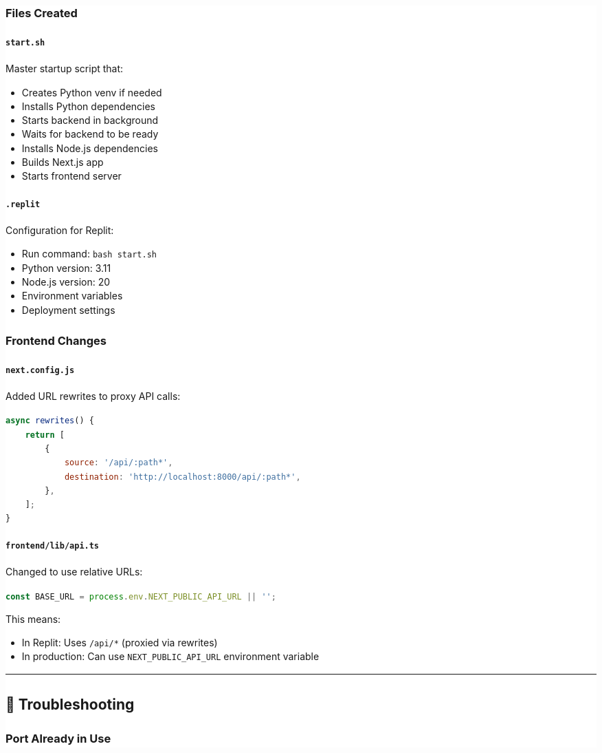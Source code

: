 ### Files Created

#### `start.sh`
Master startup script that:
- Creates Python venv if needed
- Installs Python dependencies
- Starts backend in background
- Waits for backend to be ready
- Installs Node.js dependencies
- Builds Next.js app
- Starts frontend server

#### `.replit`
Configuration for Replit:
- Run command: `bash start.sh`
- Python version: 3.11
- Node.js version: 20
- Environment variables
- Deployment settings

### Frontend Changes

#### `next.config.js`
Added URL rewrites to proxy API calls:
```javascript
async rewrites() {
    return [
        {
            source: '/api/:path*',
            destination: 'http://localhost:8000/api/:path*',
        },
    ];
}
```

#### `frontend/lib/api.ts`
Changed to use relative URLs:
```javascript
const BASE_URL = process.env.NEXT_PUBLIC_API_URL || '';
```

This means:
- In Replit: Uses `/api/*` (proxied via rewrites)
- In production: Can use `NEXT_PUBLIC_API_URL` environment variable

---

## 🐛 Troubleshooting

### Port Already in Use
